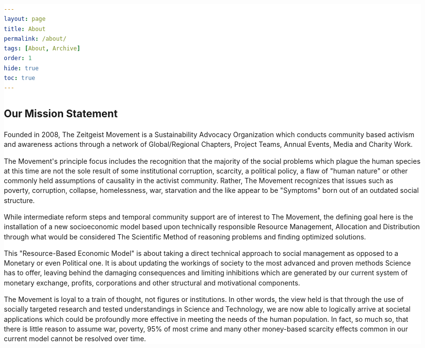 ```yaml
---
layout: page
title: About
permalink: /about/
tags: [About, Archive]
order: 1
hide: true
toc: true
---
```


## Our Mission Statement

Founded in 2008, The Zeitgeist Movement is a Sustainability
Advocacy Organization which conducts community based activism and
awareness actions through a network of Global/Regional Chapters,
Project Teams, Annual Events, Media and Charity Work.


The Movement's 	principle focus includes the recognition that the
majority of the social problems which plague the human species at this
time are not the sole result of some institutional corruption,
scarcity, a political policy, a flaw of "human nature" or other
commonly held assumptions of causality in the activist community.
Rather, The Movement recognizes that issues such as poverty,
corruption, collapse, homelessness, war, starvation and the like
appear to be "Symptoms" born out of an outdated social structure.


While intermediate reform steps and temporal community support
are of interest to The Movement, the defining goal here is the
installation of a new socioeconomic model based upon technically
responsible Resource Management, Allocation and Distribution through
what would be considered The Scientific Method of reasoning problems
and finding optimized solutions.


This "Resource-Based Economic Model" is about taking a direct
technical approach to social management as opposed to a Monetary or
even Political one. It is about updating the workings of society to
the most advanced and proven methods Science has to offer, leaving
behind the damaging consequences and limiting inhibitions which are
generated by our current system of monetary exchange, profits,
corporations and other structural and motivational components.


The Movement is loyal to a train of thought, not figures or
institutions. In other words, the view held is that through the use of
socially targeted research and tested understandings in Science and
Technology, we are now able to logically arrive at societal
applications which could be profoundly more effective in meeting the
needs of the human population. In fact, so much so, that there is
little reason to assume war, poverty, 95% of most crime and many other
money-based scarcity effects common in our current model cannot be
resolved over time.
